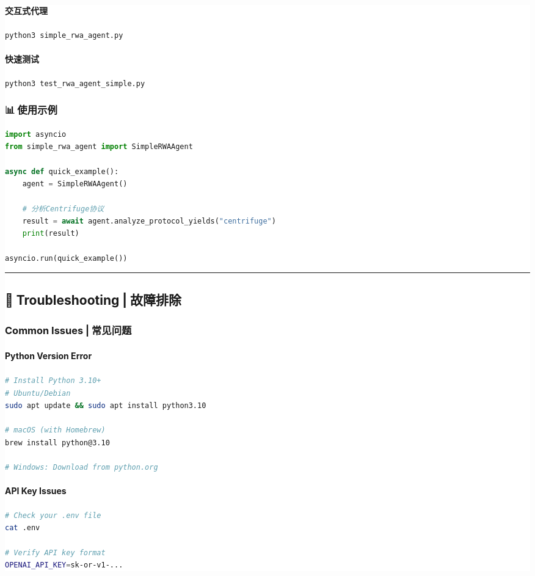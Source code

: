 #### 交互式代理
```bash
python3 simple_rwa_agent.py
```

#### 快速测试
```bash
python3 test_rwa_agent_simple.py
```

### 📊 使用示例

```python
import asyncio
from simple_rwa_agent import SimpleRWAAgent

async def quick_example():
    agent = SimpleRWAAgent()
    
    # 分析Centrifuge协议
    result = await agent.analyze_protocol_yields("centrifuge")
    print(result)

asyncio.run(quick_example())
```

---

## 🔧 Troubleshooting | 故障排除

### Common Issues | 常见问题

#### Python Version Error
```bash
# Install Python 3.10+
# Ubuntu/Debian
sudo apt update && sudo apt install python3.10

# macOS (with Homebrew)
brew install python@3.10

# Windows: Download from python.org
```

#### API Key Issues
```bash
# Check your .env file
cat .env

# Verify API key format
OPENAI_API_KEY=sk-or-v1-...
```
